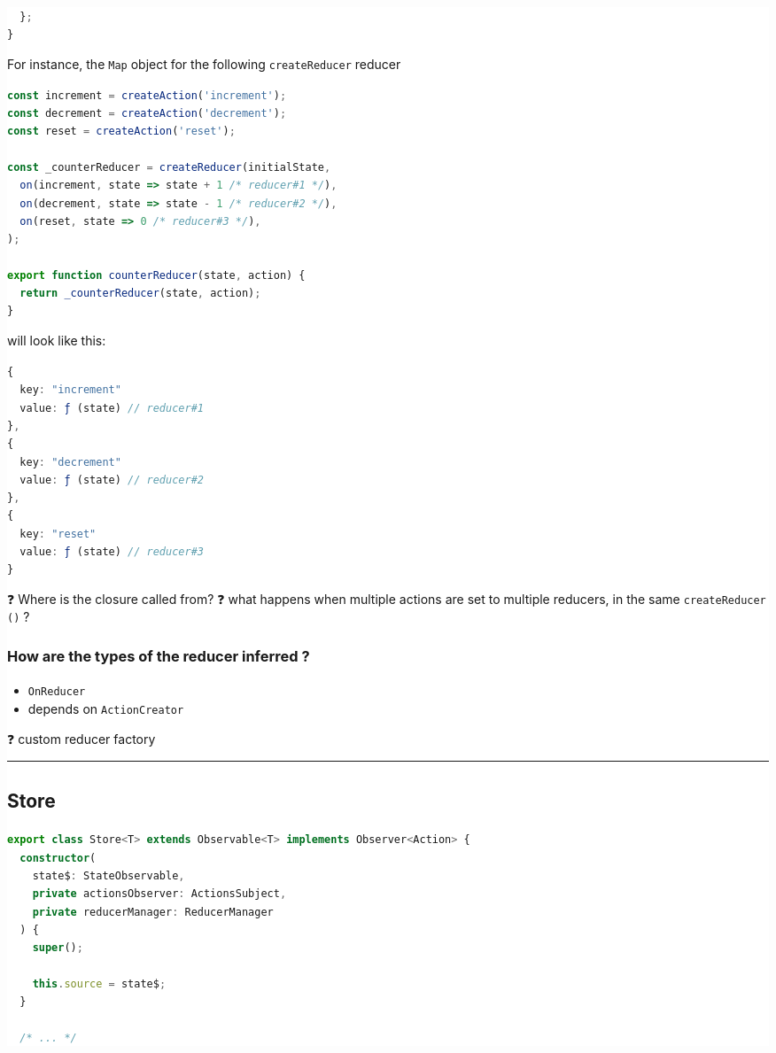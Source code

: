 ```ts
  };
}
```

For instance, the `Map` object for the following `createReducer` reducer

```ts
const increment = createAction('increment');
const decrement = createAction('decrement');
const reset = createAction('reset');

const _counterReducer = createReducer(initialState,
  on(increment, state => state + 1 /* reducer#1 */),
  on(decrement, state => state - 1 /* reducer#2 */),
  on(reset, state => 0 /* reducer#3 */),
);

export function counterReducer(state, action) {
  return _counterReducer(state, action);
}
```

will look like this:

```ts
{
  key: "increment"
  value: ƒ (state) // reducer#1
},
{
  key: "decrement"
  value: ƒ (state) // reducer#2
},
{
  key: "reset"
  value: ƒ (state) // reducer#3
}
```

❓ Where is the closure called from?
❓ what happens when multiple actions are set to multiple reducers, in the same `createReducer()` ?

### How are the types of the reducer inferred ?

* `OnReducer`
* depends on `ActionCreator`


❓ custom reducer factory

---

## Store

```ts
export class Store<T> extends Observable<T> implements Observer<Action> {
  constructor(
    state$: StateObservable,
    private actionsObserver: ActionsSubject,
    private reducerManager: ReducerManager
  ) {
    super();

    this.source = state$;
  }
  
  /* ... */
```